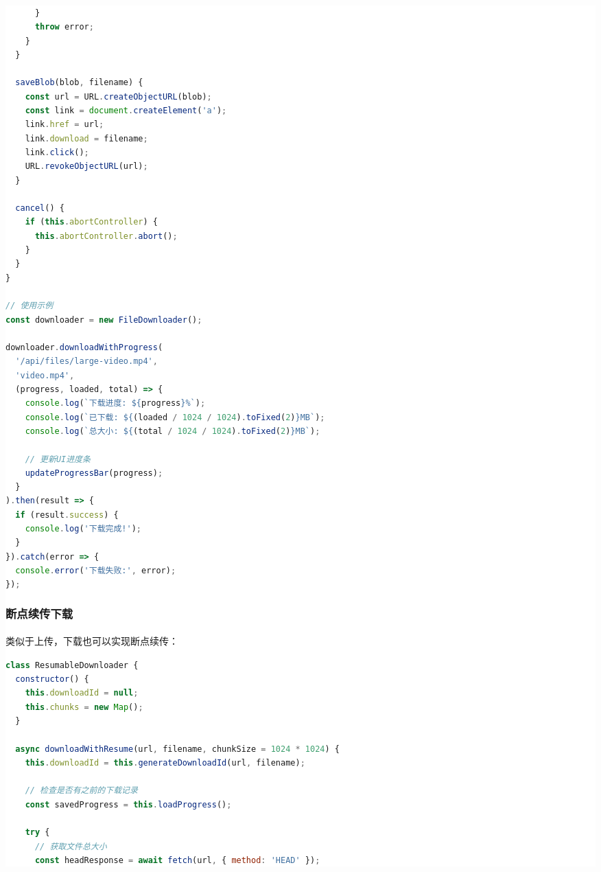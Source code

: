 ```javascript
      }
      throw error;
    }
  }

  saveBlob(blob, filename) {
    const url = URL.createObjectURL(blob);
    const link = document.createElement('a');
    link.href = url;
    link.download = filename;
    link.click();
    URL.revokeObjectURL(url);
  }

  cancel() {
    if (this.abortController) {
      this.abortController.abort();
    }
  }
}

// 使用示例
const downloader = new FileDownloader();

downloader.downloadWithProgress(
  '/api/files/large-video.mp4',
  'video.mp4',
  (progress, loaded, total) => {
    console.log(`下载进度: ${progress}%`);
    console.log(`已下载: ${(loaded / 1024 / 1024).toFixed(2)}MB`);
    console.log(`总大小: ${(total / 1024 / 1024).toFixed(2)}MB`);
    
    // 更新UI进度条
    updateProgressBar(progress);
  }
).then(result => {
  if (result.success) {
    console.log('下载完成!');
  }
}).catch(error => {
  console.error('下载失败:', error);
});
```

### 断点续传下载

类似于上传，下载也可以实现断点续传：

```javascript
class ResumableDownloader {
  constructor() {
    this.downloadId = null;
    this.chunks = new Map();
  }

  async downloadWithResume(url, filename, chunkSize = 1024 * 1024) {
    this.downloadId = this.generateDownloadId(url, filename);
    
    // 检查是否有之前的下载记录
    const savedProgress = this.loadProgress();
    
    try {
      // 获取文件总大小
      const headResponse = await fetch(url, { method: 'HEAD' });
```